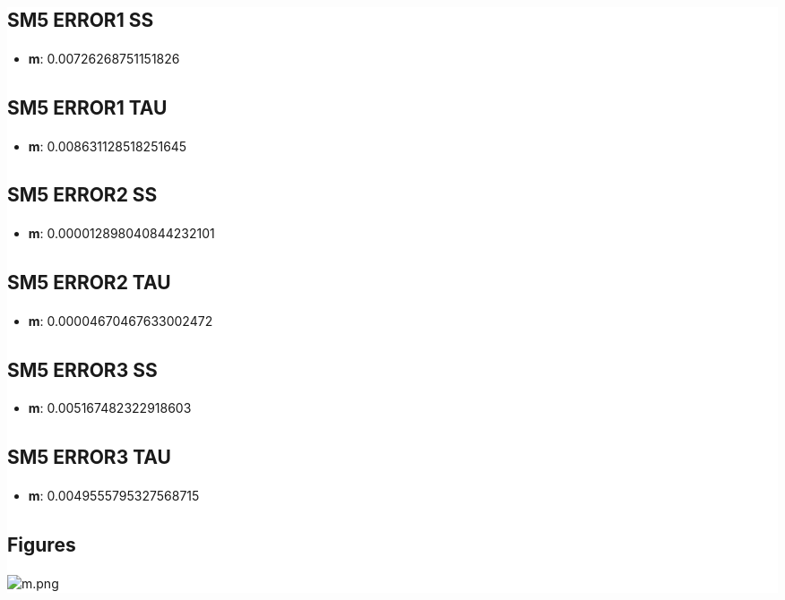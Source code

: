 ## SM5 ERROR1 SS

- **m**: 0.00726268751151826

## SM5 ERROR1 TAU

- **m**: 0.008631128518251645

## SM5 ERROR2 SS

- **m**: 0.000012898040844232101

## SM5 ERROR2 TAU

- **m**: 0.00004670467633002472

## SM5 ERROR3 SS

- **m**: 0.005167482322918603

## SM5 ERROR3 TAU

- **m**: 0.0049555795327568715

## Figures

![m.png](images/m.png)
